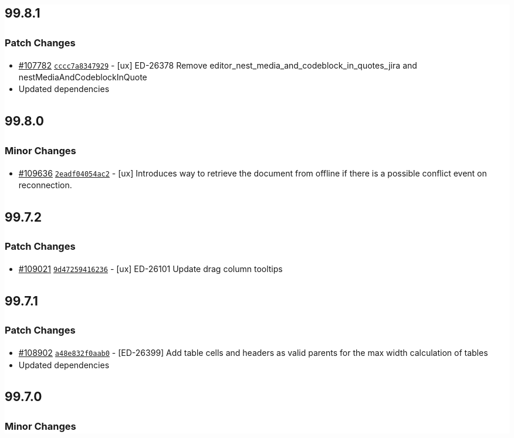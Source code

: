 ## 99.8.1

### Patch Changes

- [#107782](https://stash.atlassian.com/projects/CONFCLOUD/repos/confluence-frontend/pull-requests/107782)
  [`cccc7a8347929`](https://stash.atlassian.com/projects/CONFCLOUD/repos/confluence-frontend/commits/cccc7a8347929) -
  [ux] ED-26378 Remove editor_nest_media_and_codeblock_in_quotes_jira and
  nestMediaAndCodeblockInQuote
- Updated dependencies

## 99.8.0

### Minor Changes

- [#109636](https://stash.atlassian.com/projects/CONFCLOUD/repos/confluence-frontend/pull-requests/109636)
  [`2eadf04054ac2`](https://stash.atlassian.com/projects/CONFCLOUD/repos/confluence-frontend/commits/2eadf04054ac2) -
  [ux] Introduces way to retrieve the document from offline if there is a possible conflict event on
  reconnection.

## 99.7.2

### Patch Changes

- [#109021](https://stash.atlassian.com/projects/CONFCLOUD/repos/confluence-frontend/pull-requests/109021)
  [`9d47259416236`](https://stash.atlassian.com/projects/CONFCLOUD/repos/confluence-frontend/commits/9d47259416236) -
  [ux] ED-26101 Update drag column tooltips

## 99.7.1

### Patch Changes

- [#108902](https://stash.atlassian.com/projects/CONFCLOUD/repos/confluence-frontend/pull-requests/108902)
  [`a48e832f0aab0`](https://stash.atlassian.com/projects/CONFCLOUD/repos/confluence-frontend/commits/a48e832f0aab0) -
  [ED-26399] Add table cells and headers as valid parents for the max width calculation of tables
- Updated dependencies

## 99.7.0

### Minor Changes
